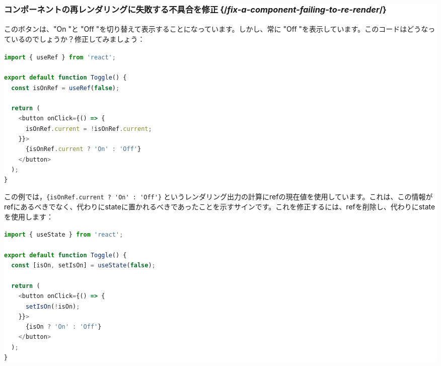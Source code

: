 </Sandpack>

</Solution>


### コンポーネントの再レンダリングに失敗する不具合を修正 {/*fix-a-component-failing-to-re-render*/}

このボタンは、"On "と "Off "を切り替えて表示することになっています。しかし、常に "Off "を表示しています。このコードはどうなっているのでしょうか？修正してみましょう：

<Sandpack>

```js
import { useRef } from 'react';

export default function Toggle() {
  const isOnRef = useRef(false);

  return (
    <button onClick={() => {
      isOnRef.current = !isOnRef.current;
    }}>
      {isOnRef.current ? 'On' : 'Off'}
    </button>
  );
}
```

</Sandpack>

<Solution>

この例では，`{isOnRef.current ? 'On' : 'Off'}` というレンダリング出力の計算にrefの現在値を使用しています。これは、この情報がrefにあるべきでなく、代わりにstateに置かれるべきであったことを示すサインです。これを修正するには、refを削除し、代わりにstateを使用します：

<Sandpack>

```js
import { useState } from 'react';

export default function Toggle() {
  const [isOn, setIsOn] = useState(false);

  return (
    <button onClick={() => {
      setIsOn(!isOn);
    }}>
      {isOn ? 'On' : 'Off'}
    </button>
  );
}
```

</Sandpack>

</Solution>
